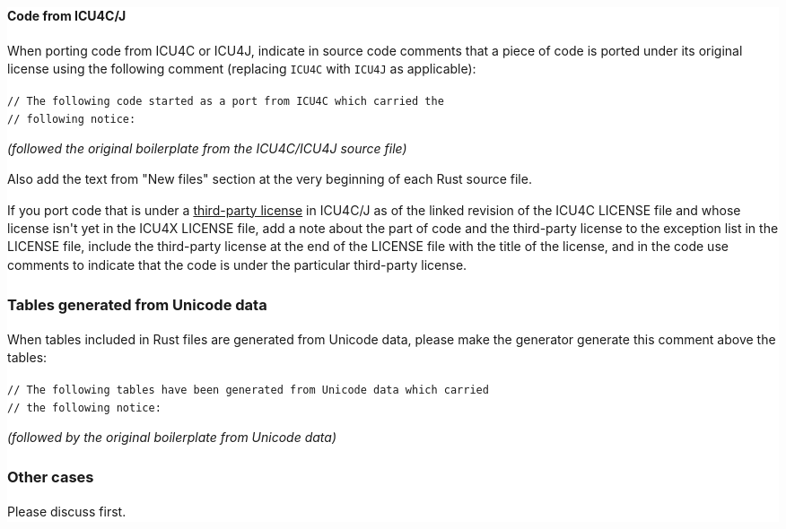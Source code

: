 #### Code from ICU4C/J

When porting code from ICU4C or ICU4J, indicate in source code comments that a piece of code is ported under its original license using the following comment (replacing `ICU4C` with `ICU4J` as applicable):

```
// The following code started as a port from ICU4C which carried the
// following notice:
```
_(followed the original boilerplate from the ICU4C/ICU4J source file)_

Also add the text from "New files" section at the very beginning of each Rust source file.

If you port code that is under a [third-party license](https://github.com/unicode-org/icu/blob/d95621c57f2becc1efd1be1d5c914624a715dac0/icu4c/LICENSE#L78-L414) in ICU4C/J as of the linked revision of the ICU4C LICENSE file and whose license isn't yet in the ICU4X LICENSE file, add a note about the part of code and the third-party license to the exception list in the LICENSE file, include the third-party license at the end of the LICENSE file with the title of the license, and in the code use comments to indicate that the code is under the particular third-party license.

### Tables generated from Unicode data

When tables included in Rust files are generated from Unicode data, please make the generator generate this comment above the tables:

```
// The following tables have been generated from Unicode data which carried
// the following notice:
```
_(followed by the original boilerplate from Unicode data)_

### Other cases

Please discuss first.

[style_guide]: docs/process/style_guide.md
